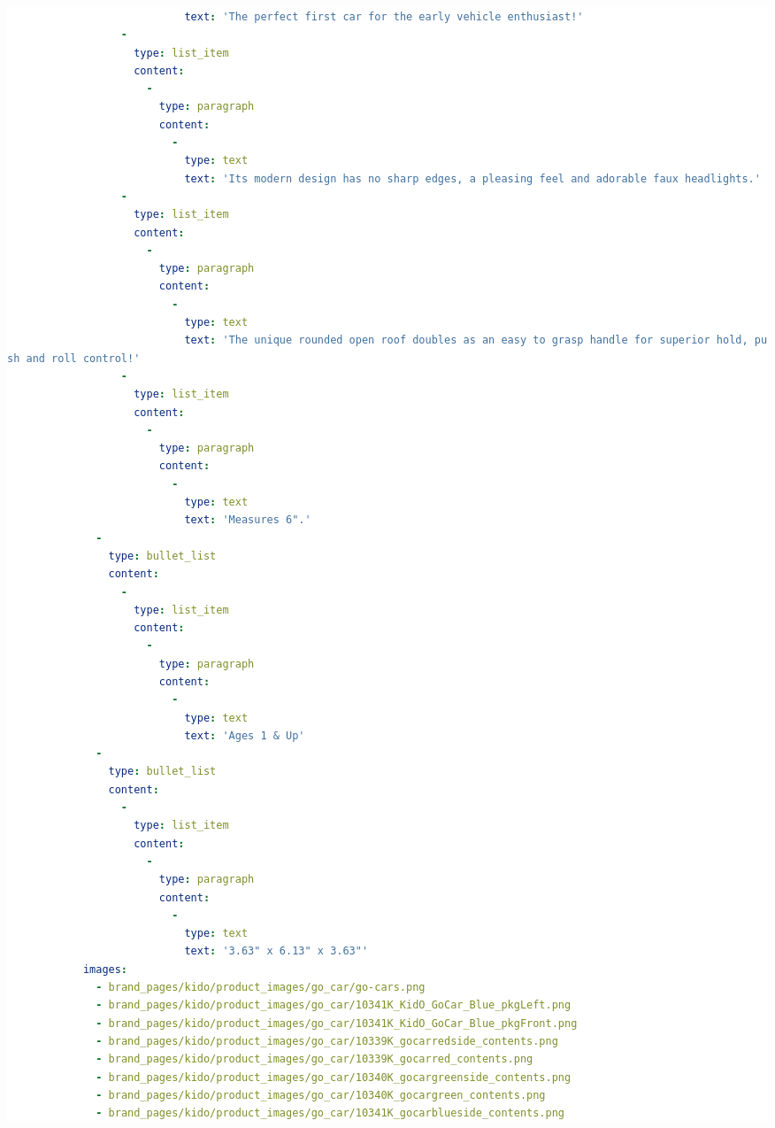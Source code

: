 ```yaml
                            text: 'The perfect first car for the early vehicle enthusiast!'
                  -
                    type: list_item
                    content:
                      -
                        type: paragraph
                        content:
                          -
                            type: text
                            text: 'Its modern design has no sharp edges, a pleasing feel and adorable faux headlights.'
                  -
                    type: list_item
                    content:
                      -
                        type: paragraph
                        content:
                          -
                            type: text
                            text: 'The unique rounded open roof doubles as an easy to grasp handle for superior hold, push and roll control!'
                  -
                    type: list_item
                    content:
                      -
                        type: paragraph
                        content:
                          -
                            type: text
                            text: 'Measures 6".'
              -
                type: bullet_list
                content:
                  -
                    type: list_item
                    content:
                      -
                        type: paragraph
                        content:
                          -
                            type: text
                            text: 'Ages 1 & Up'
              -
                type: bullet_list
                content:
                  -
                    type: list_item
                    content:
                      -
                        type: paragraph
                        content:
                          -
                            type: text
                            text: '3.63" x 6.13" x 3.63"'
            images:
              - brand_pages/kido/product_images/go_car/go-cars.png
              - brand_pages/kido/product_images/go_car/10341K_KidO_GoCar_Blue_pkgLeft.png
              - brand_pages/kido/product_images/go_car/10341K_KidO_GoCar_Blue_pkgFront.png
              - brand_pages/kido/product_images/go_car/10339K_gocarredside_contents.png
              - brand_pages/kido/product_images/go_car/10339K_gocarred_contents.png
              - brand_pages/kido/product_images/go_car/10340K_gocargreenside_contents.png
              - brand_pages/kido/product_images/go_car/10340K_gocargreen_contents.png
              - brand_pages/kido/product_images/go_car/10341K_gocarblueside_contents.png
```